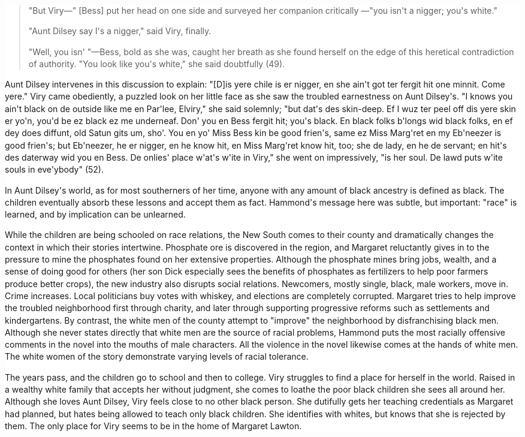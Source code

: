 > "But Viry—" \[Bess\] put her head on one side and surveyed her companion
> critically —"you isn't a nigger; you's white."
>
> "Aunt Dilsey say I's a nigger," said Viry, finally.
>
> "Well, you isn' "—Bess, bold as she was, caught her breath as she
> found herself on the edge of this heretical contradiction of
> authority. "You look like you's white," she said doubtfully (49).

Aunt Dilsey intervenes in this discussion to explain: "\[D\]is yere chile
is er nigger, en she ain't got ter fergit hit one minnit. Come yere."
Viry came obediently, a puzzled look on her little face as she saw the
troubled earnestness on Aunt Dilsey's. "I knows you ain't black on de
outside like me en Par'lee, Elviry," she said solemnly; "but dat's des
skin-deep. Ef I wuz ter peel off dis yere skin er yo'n, you'd be ez
black ez me underneaf. Don' you en Bess fergit hit; you's black. En
black folks b'longs wid black folks, en ef dey does diffunt, old Satun
gits um, sho'. You en yo' Miss Bess kin be good frien's, same ez Miss
Marg'ret en my Eb'neezer is good frien's; but Eb'neezer, he er nigger,
en he know hit, en Miss Marg'ret know hit, too; she de lady, en he de
servant; en hit's des daterway wid you en Bess. De onlies' place w'at's
w'ite in Viry," she went on impressively, "is her soul. De lawd puts
w'ite souls in eve'ybody" (52).

In Aunt Dilsey's world, as for most southerners of her time, anyone with
any amount of black ancestry is defined as black. The children
eventually absorb these lessons and accept them as fact. Hammond's
message here was subtle, but important: "race" is learned, and by
implication can be unlearned.

While the children are being schooled on race relations, the New South
comes to their county and dramatically changes the context in which
their stories intertwine. Phosphate ore is discovered in the region, and
Margaret reluctantly gives in to the pressure to mine the phosphates
found on her extensive properties. Although the phosphate mines bring
jobs, wealth, and a sense of doing good for others (her son Dick
especially sees the benefits of phosphates as fertilizers to help poor
farmers produce better crops), the new industry also disrupts social
relations. Newcomers, mostly single, black, male workers, move in. Crime
increases. Local politicians buy votes with whiskey, and elections are
completely corrupted. Margaret tries to help improve the troubled
neighborhood first through charity, and later through supporting
progressive reforms such as settlements and kindergartens. By contrast,
the white men of the county attempt to "improve" the neighborhood by
disfranchising black men. Although she never states directly that white
men are the source of racial problems, Hammond puts the most racially
offensive comments in the novel into the mouths of male characters. All
the violence in the novel likewise comes at the hands of white men. The
white women of the story demonstrate varying levels of racial tolerance.

The years pass, and the children go to school and then to college. Viry
struggles to find a place for herself in the world. Raised in a wealthy
white family that accepts her without judgment, she comes to loathe the
poor black children she sees all around her. Although she loves Aunt
Dilsey, Viry feels close to no other black person. She dutifully gets
her teaching credentials as Margaret had planned, but hates being
allowed to teach only black children. She identifies with whites, but
knows that she is rejected by them. The only place for Viry seems to be
in the home of Margaret Lawton.


[^1]: Display ad, *The New York Times*, February 18, 1905, BR16. All
[^2]: Display ad, *The New York Times*, March 4, 1905, BR134.
[^3]: Some reviewers clearly knew who "L.H. Hammond" was, identifying
[^4]: "Literature," *Independent* 58 (April 20, 1905), 902.
[^5]: "Recent Fiction," *Christian Advocate* 80 (April 20, 1905), 628.
[^6]: Her prior published fiction included "A Successful Marriage,"
[^7]: "A Story of the South," *The New York Times* (March 4, 1905),
[^8]: Some recent work on the history of progressivisms includes:
[^9]: The social gospel movement has experienced a recent scholarly
[^10]: This localism is also reflected in a recent trend in the
[^11]: A "network of movements" comes from Ronald C. White, Jr. and C.
[^12]: John Lee Eighmy, "Religious Liberalism in the South during the
[^13]: Wendy J. Deichman Edwards and Carolyn De Swarte Gifford, eds.
[^14]: This growing literature includes: Patricia J. Sehulster, "Frances
[^15]: Evelyn Brooks Higginbotham, *Righteous Discontent: The Women's
[^16]: Benjamin J. Wetzel, "Onward Christian Soldiers: Lyman Abbott's
[^17]: Cecil E. Greek, *The Religious Roots of American Sociology* (New
[^18]: Stephen W. Angell and Anthony B. Pinn, eds., *Social Protest
[^19]: Harvey, Freedom's Coming, 65–66. Paul Boyer noted that Washington
[^20]: Peter H. Hobbie, "Walter L. Lingle, Presbyterians, and the Enigma
[^21]: A substantial literature on Southern progressivism can be
[^22]: A sample of representative works: Lee L. Willis, *Southern
[^23]: In addition to literature cited elsewhere herein, see also
[^24]: Henry Warner Bowden, ed. *Dictionary of American Religious
[^25]: Lily Hardy Hammond, *In Black and White: An Interpretation of the
[^26]: Drew prided itself on its record of social Christianity, claiming
[^27]: John Hammond has received little scholarly attention. Information
[^28]: "The Parsonage and Home Mission Reading Course," *Our Homes* 3
[^29]: John Hammond's job required him to attend annual meetings of all
[^30]: Mary E. Frederickson, "Shaping a New Society: Methodist Women and
[^31]: Mrs. R.W. MacDonell, *Belle Harris Bennett: Her Life Work* (New
[^32]: Carole Stanford Bucy, *Women Helping Women: The YWCA of
[^33]: Ibid., 44.
[^34]: John C. Waldmeir, *Poetry, Prose and Art in the American Social
[^35]: "New Book News," *Montgomery Advertiser* (February 19, 1905), 21.
[^36]: "Book Reviews and Notes," *South Atlantic Quarterly* 4 (July
[^37]: "New Book News," *Montgomery Advertiser* (March 5, 1905), 21.
[^38]: "With Writers and Books," (Columbia, S.C.) *The State* (April 9,
[^39]: "Literature," *Massachusetts Ploughman and New England Journal of
[^40]: "Literature," *Independent* 58 (April 20, 1905), 903.
[^41]: The exact nature of Hammond's condition was never disclosed
[^42]: Elizabeth Moss, *Domestic Novelists in the Old South: Defenders
[^43]: Amy Thompson McCandless, "The Postbellum Novel," in *The History
[^44]: Ann Douglas Wood, "The Literature of Impoverishment: The Women
[^45]: Sylvia Wallace Holton, *Down Home and Uptown: The Representation
[^46]: Since no personal papers are extant, we cannot know whether the
[^47]: "Book Reviews and Notes," *The South Atlantic Quarterly* 4 (July
[^48]: Jones, *Strange Talk*, 1–7.
[^49]: Holton, *Down Home and Uptown*, 87. It is worth mentioning that
[^50]: Nina Silber, *The Romance of Reunion: Northerners and the South,
[^51]: Carol S. Manning, "The Real Beginning of the Southern
[^52]: Bertram Wyatt-Brown, *Hearts of Darkness: Wellsprings of a
[^53]: Thomas L. McHaney, "Literary Modernism: The South Goes Modern and
[^54]: On social gospel novels more generally, see Elmer Suderman,
[^55]: Janet C. Olson, "*In His Steps*: A Social Gospel Novel," in
[^56]: Charles M. Sheldon, *In His Steps:"What Would Jesus Do?"*
[^57]: Susan H. Lindley, "Women and the Social Gospel Novel," *Church
[^58]: Erin A. Smith, "'What Would Jesus Do?': The Social Gospel and the
[^59]: Anne Firor Scott noted that, even in the antebellum period, "The
[^60]: Jacob Dorn, *Washington Gladden: Prophet of the Social Gospel*
[^61]: Quoted by Richard C. Goode, "The Godly Insurrection in Limestone